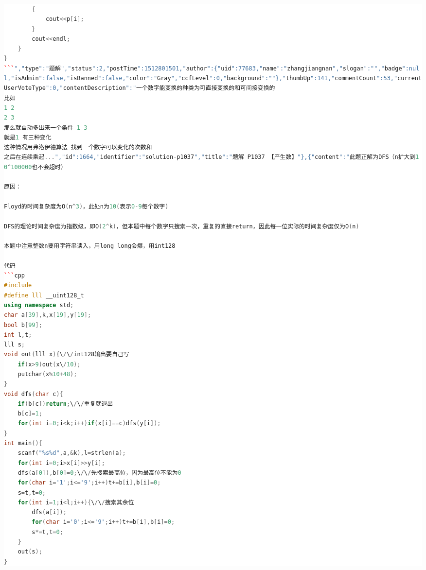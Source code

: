 ```cpp
        {
            cout<<p[i];
        }
        cout<<endl;
    }
}
```","type":"题解","status":2,"postTime":1512801501,"author":{"uid":77683,"name":"zhangjiangnan","slogan":"","badge":null,"isAdmin":false,"isBanned":false,"color":"Gray","ccfLevel":0,"background":""},"thumbUp":141,"commentCount":53,"currentUserVoteType":0,"contentDescription":"一个数字能变换的种类为可直接变换的和可间接变换的
比如
1 2
2 3
那么就自动多出来一个条件 1 3
就是1 有三种变化
这种情况用弗洛伊德算法 找到一个数字可以变化的次数和
之后在连续乘起...","id":1664,"identifier":"solution-p1037","title":"题解 P1037 【产生数】"},{"content":"此题正解为DFS（n扩大到10^100000也不会超时）

原因：

Floyd的时间复杂度为O(n^3)，此处n为10(表示0-9每个数字)

DFS的理论时间复杂度为指数级，即O(2^k)，但本题中每个数字只搜索一次，重复的直接return，因此每一位实际的时间复杂度仅为O(n)

本题中注意整数n要用字符串读入，用long long会爆，用int128

代码
```cpp
#include
#define lll __uint128_t
using namespace std;
char a[39],k,x[19],y[19];
bool b[99];
int l,t;
lll s;
void out(lll x){\/\/int128输出要自己写
	if(x>9)out(x\/10);
	putchar(x%10+48);
}
void dfs(char c){
	if(b[c])return;\/\/重复就退出
	b[c]=1;
	for(int i=0;i<k;i++)if(x[i]==c)dfs(y[i]);
}
int main(){
	scanf("%s%d",a,&k),l=strlen(a);
	for(int i=0;i>x[i]>>y[i];
	dfs(a[0]),b[0]=0;\/\/先搜索最高位，因为最高位不能为0
	for(char i='1';i<='9';i++)t+=b[i],b[i]=0;
	s=t,t=0;
	for(int i=1;i<l;i++){\/\/搜索其余位
		dfs(a[i]);
		for(char i='0';i<='9';i++)t+=b[i],b[i]=0;
		s*=t,t=0;
	}
	out(s);
}
```
